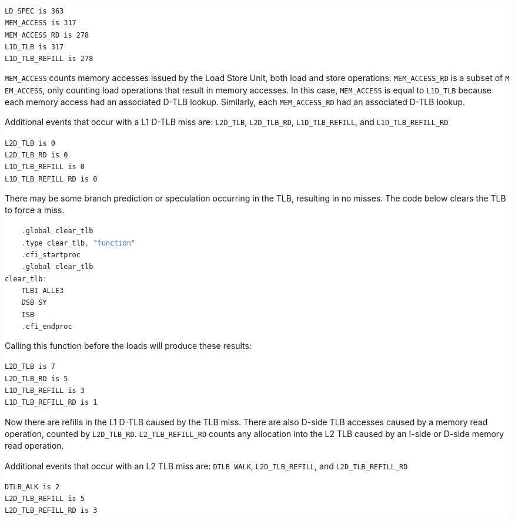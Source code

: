 ```output
LD_SPEC is 363
MEM_ACCESS is 317
MEM_ACCESS_RD is 278
L1D_TLB is 317
L1D_TLB_REFILL is 278 
```

`MEM_ACCESS` counts memory accesses issued by the Load Store Unit, both load and store operations. `MEM_ACCESS_RD` is a subset of `MEM_ACCESS`, only counting load operations that result in memory accesses. In this case, `MEM_ACCESS` is equal to `L1D_TLB` because each memory access had an associated D-TLB lookup. Similarly, each `MEM_ACCESS_RD` had an associated D-TLB lookup.

Additional events that occur with a L1 D-TLB miss are:
`L2D_TLB`, `L2D_TLB_RD`, `L1D_TLB_REFILL`, and `L1D_TLB_REFILL_RD`

```output
L2D_TLB is 0
L2D_TLB_RD is 0
L1D_TLB_REFILL is 0
L1D_TLB_REFILL_RD is 0
```

There may be some branch prediction or speculation occurring in the TLB, resulting in no misses. The code below clears the TLB to force a miss.

```C 
    .global clear_tlb
    .type clear_tlb, "function"
    .cfi_startproc
    .global clear_tlb
clear_tlb:
    TLBI ALLE3
    DSB SY
    ISB
    .cfi_endproc
```

Calling this function before the loads will produce these results:

```output
L2D_TLB is 7
L2D_TLB_RD is 5
L1D_TLB_REFILL is 3
L1D_TLB_REFILL_RD is 1
```

Now there are refills in the L1 D-TLB caused by the TLB miss. There are also D-side TLB accesses caused by a memory read operation, counted by `L2D_TLB_RD`. `L2_TLB_REFILL_RD` counts any allocation into the L2 TLB caused by an I-side or D-side memory read operation. 

Additional events that occur with an L2 TLB miss are:
`DTLB WALK`, `L2D_TLB_REFILL`, and `L2D_TLB_REFILL_RD`

```output
DTLB_ALK is 2
L2D_TLB_REFILL is 5
L2D_TLB_REFILL_RD is 3
```
